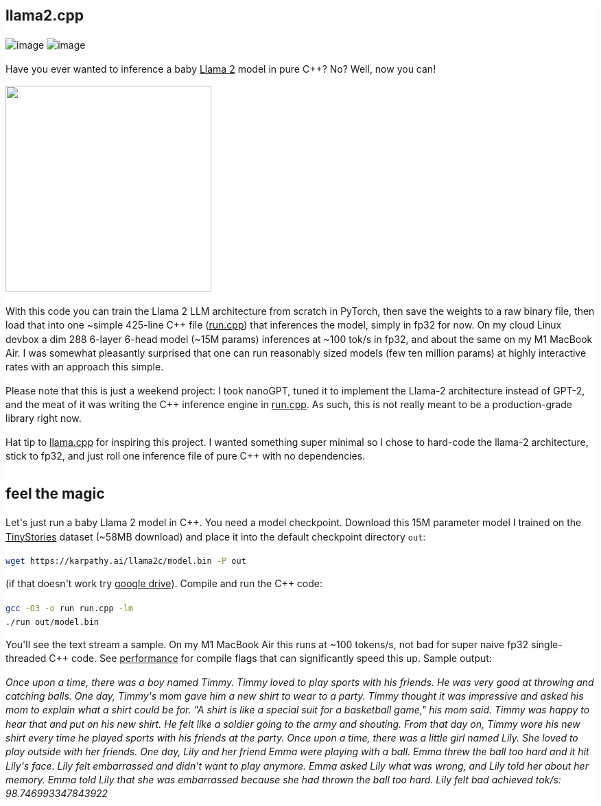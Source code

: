 
## llama2.cpp
![image](https://github.com/user-attachments/assets/cecfdf3d-fb91-4449-b1c3-aa5586ae8c1c)
![image](https://github.com/user-attachments/assets/a7ce8921-87d5-4085-9f8e-c7ad8775faf2)

Have you ever wanted to inference a baby [Llama 2](https://ai.meta.com/llama/) model in pure C++? No? Well, now you can!

<img src="assets/llama_cute.jpg" width="300" height="300">

With this code you can train the Llama 2 LLM architecture from scratch in PyTorch, then save the weights to a raw binary file, then load that into one ~simple 425-line C++ file ([run.cpp](run.cpp)) that inferences the model, simply in fp32 for now. On my cloud Linux devbox a dim 288 6-layer 6-head model (~15M params) inferences at ~100 tok/s in fp32, and about the same on my M1 MacBook Air. I was somewhat pleasantly surprised that one can run reasonably sized models (few ten million params) at highly interactive rates with an approach this simple.

Please note that this is just a weekend project: I took nanoGPT, tuned it to implement the Llama-2 architecture instead of GPT-2, and the meat of it was writing the C++ inference engine in [run.cpp](run.cpp). As such, this is not really meant to be a production-grade library right now.

Hat tip to [llama.cpp](https://github.com/ggerganov/llama.cpp) for inspiring this project. I wanted something super minimal so I chose to hard-code the llama-2 architecture, stick to fp32, and just roll one inference file of pure C++ with no dependencies.

## feel the magic

Let's just run a baby Llama 2 model in C++. You need a model checkpoint. Download this 15M parameter model I trained on the [TinyStories](https://huggingface.co/datasets/roneneldan/TinyStories) dataset (~58MB download) and place it into the default checkpoint directory `out`:

```bash
wget https://karpathy.ai/llama2c/model.bin -P out
```

(if that doesn't work try [google drive](https://drive.google.com/file/d/1aTimLdx3JktDXxcHySNrZJOOk8Vb1qBR/view?usp=share_link)). Compile and run the C++ code:

```bash
gcc -O3 -o run run.cpp -lm
./run out/model.bin
```

You'll see the text stream a sample. On my M1 MacBook Air this runs at ~100 tokens/s, not bad for super naive fp32 single-threaded C++ code. See [performance](#performance) for compile flags that can significantly speed this up. Sample output:

*Once upon a time, there was a boy named Timmy. Timmy loved to play sports with his friends. He was very good at throwing and catching balls. One day, Timmy's mom gave him a new shirt to wear to a party. Timmy thought it was impressive and asked his mom to explain what a shirt could be for. "A shirt is like a special suit for a basketball game," his mom said. Timmy was happy to hear that and put on his new shirt. He felt like a soldier going to the army and shouting. From that day on, Timmy wore his new shirt every time he played sports with his friends at the party. Once upon a time, there was a little girl named Lily. She loved to play outside with her friends. One day, Lily and her friend Emma were playing with a ball. Emma threw the ball too hard and it hit Lily's face. Lily felt embarrassed and didn't want to play anymore.
Emma asked Lily what was wrong, and Lily told her about her memory. Emma told Lily that she was embarrassed because she had thrown the ball too hard. Lily felt bad
achieved tok/s: 98.746993347843922*
